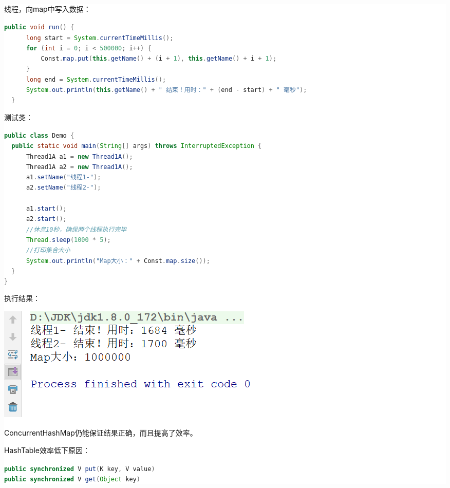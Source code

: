   线程，向map中写入数据：

  ```java
  public void run() {
  		long start = System.currentTimeMillis();
  		for (int i = 0; i < 500000; i++) {
  			Const.map.put(this.getName() + (i + 1), this.getName() + i + 1);
  		}
  		long end = System.currentTimeMillis();
  		System.out.println(this.getName() + " 结束！用时：" + (end - start) + " 毫秒");
  	}
  ```

  测试类：

  ```java
  public class Demo {
  	public static void main(String[] args) throws InterruptedException {
  		Thread1A a1 = new Thread1A();
  		Thread1A a2 = new Thread1A();
  		a1.setName("线程1-");
  		a2.setName("线程2-");
  
  		a1.start();
  		a2.start();
  		//休息10秒，确保两个线程执行完毕
  		Thread.sleep(1000 * 5);
  		//打印集合大小
  		System.out.println("Map大小：" + Const.map.size());
  	}
  }
  ```

  执行结果：

  ![](assets/ConcurrentHashMap执行时间.png)

  ConcurrentHashMap仍能保证结果正确，而且提高了效率。

HashTable效率低下原因：

```java
public synchronized V put(K key, V value) 
public synchronized V get(Object key)
```
